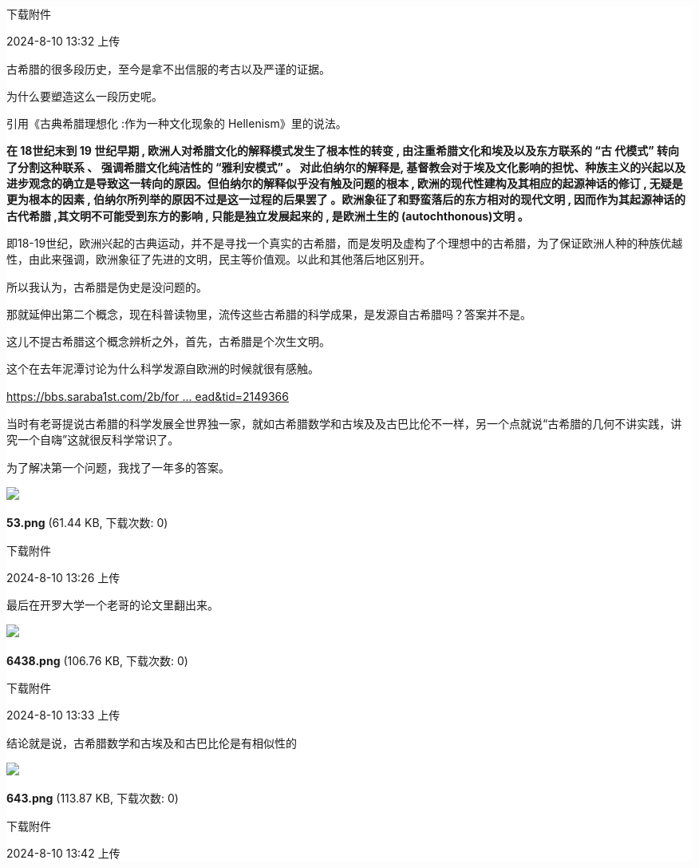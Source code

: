 下载附件

2024-8-10 13:32 上传

古希腊的很多段历史，至今是拿不出信服的考古以及严谨的证据。

为什么要塑造这么一段历史呢。

引用《古典希腊理想化 :作为一种文化现象的 Hellenism》里的说法。

<strong>在 18世纪末到 19 世纪早期 , 欧洲人对希腊文化的解释模式发生了根本性的转变 , 由注重希腊文化和埃及以及东方联系的 “古 代模式” 转向 了分割这种联系 、 强调希腊文化纯洁性的 “雅利安模式” 。 对此伯纳尔的解释是, 基督教会对于埃及文化影响的担忧、种族主义的兴起以及进步观念的确立是导致这一转向的原因。但伯纳尔的解释似乎没有触及问题的根本 , 欧洲的现代性建构</strong><strong>及其相应的起源神话的修订 , 无疑是更为根本的因素 , 伯纳尔所列举的原因不过是这一过程的</strong><strong>后果罢了 。欧洲象征了和野蛮落后的东方相对的现代文明 , 因而作为其起源神话的古代希腊 ,</strong><strong>其文明不可能受到东方的影响 , 只能是独立发展起来的 , 是欧洲土生的 (autochthonous)文明 。</strong>

即18-19世纪，欧洲兴起的古典运动，并不是寻找一个真实的古希腊，而是发明及虚构了个理想中的古希腊，为了保证欧洲人种的种族优越性，由此来强调，欧洲象征了先进的文明，民主等价值观。以此和其他落后地区别开。

所以我认为，古希腊是伪史是没问题的。

那就延伸出第二个概念，现在科普读物里，流传这些古希腊的科学成果，是发源自古希腊吗？答案并不是。

这儿不提古希腊这个概念辨析之外，首先，古希腊是个次生文明。

这个在去年泥潭讨论为什么科学发源自欧洲的时候就很有感触。

[https://bbs.saraba1st.com/2b/for ... ead&amp;tid=2149366](https://bbs.saraba1st.com/2b/forum.php?mod=viewthread&amp;tid=2149366)

当时有老哥提说古希腊的科学发展全世界独一家，就如古希腊数学和古埃及及古巴比伦不一样，另一个点就说“古希腊的几何不讲实践，讲究一个自嗨”这就很反科学常识了。

为了解决第一个问题，我找了一年多的答案。

<img src="https://img.saraba1st.com/forum/202408/10/132653qo94qaiyzggy955q.png" referrerpolicy="no-referrer">

<strong>53.png</strong> (61.44 KB, 下载次数: 0)

下载附件

2024-8-10 13:26 上传

最后在开罗大学一个老哥的论文里翻出来。

<img src="https://img.saraba1st.com/forum/202408/10/133336exz1eo1x3k2onmw3.png" referrerpolicy="no-referrer">

<strong>6438.png</strong> (106.76 KB, 下载次数: 0)

下载附件

2024-8-10 13:33 上传

结论就是说，古希腊数学和古埃及和古巴比伦是有相似性的

<img src="https://img.saraba1st.com/forum/202408/10/134245up5oyh5zetlpqebn.png" referrerpolicy="no-referrer">

<strong>643.png</strong> (113.87 KB, 下载次数: 0)

下载附件

2024-8-10 13:42 上传
